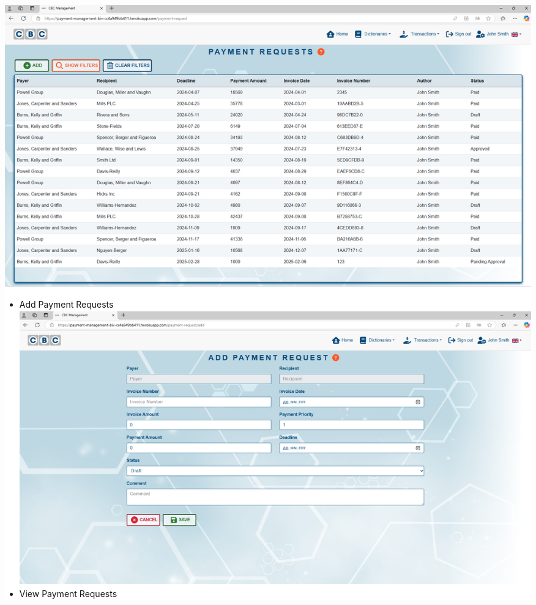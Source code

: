 ![Mozilla Firefox - Payment Requests List](documentation/edge/payment-request-list.png)<br/>
- Add Payment Requests<br/>
![Microsoft Edge - Add Payment Requests](documentation/edge/payment-request-add.png)<br/>
- View Payment Requests<br/>
